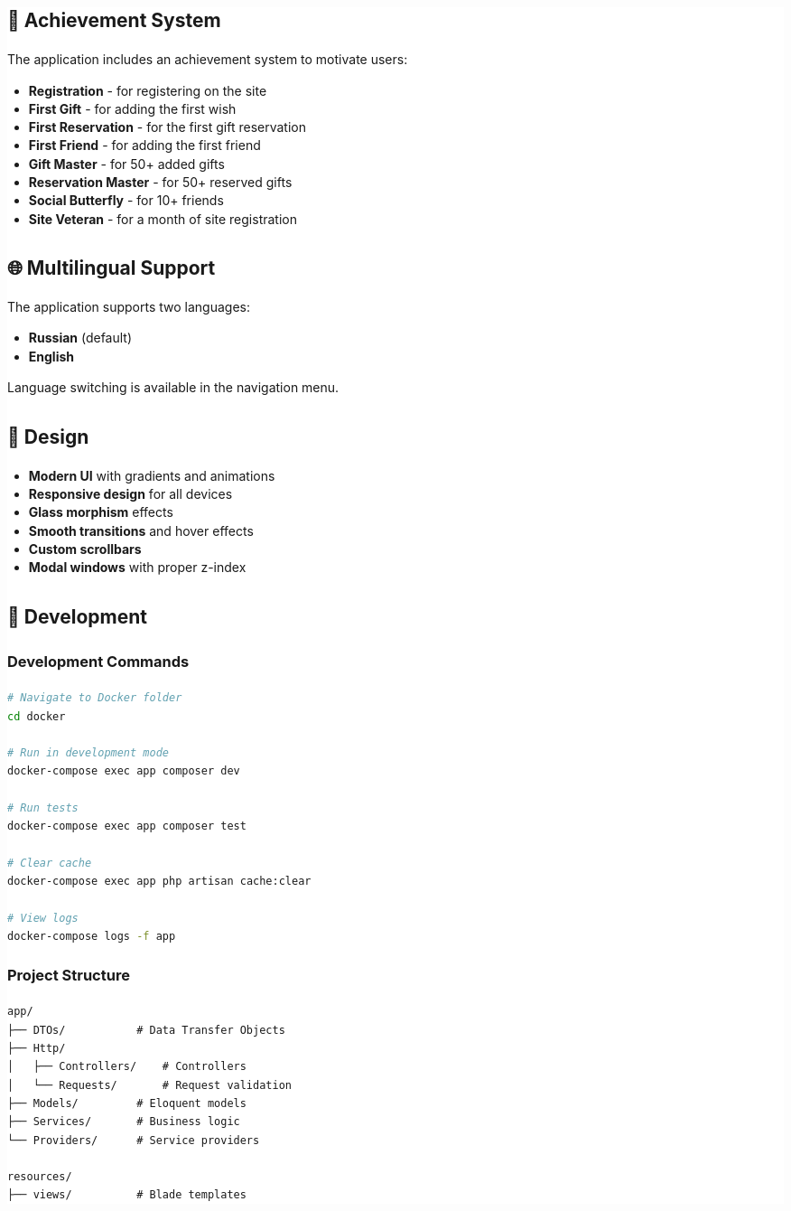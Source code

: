 ## 🎯 Achievement System

The application includes an achievement system to motivate users:

- **Registration** - for registering on the site
- **First Gift** - for adding the first wish
- **First Reservation** - for the first gift reservation
- **First Friend** - for adding the first friend
- **Gift Master** - for 50+ added gifts
- **Reservation Master** - for 50+ reserved gifts
- **Social Butterfly** - for 10+ friends
- **Site Veteran** - for a month of site registration

## 🌐 Multilingual Support

The application supports two languages:
- **Russian** (default)
- **English**

Language switching is available in the navigation menu.

## 🎨 Design

- **Modern UI** with gradients and animations
- **Responsive design** for all devices
- **Glass morphism** effects
- **Smooth transitions** and hover effects
- **Custom scrollbars**
- **Modal windows** with proper z-index

## 🔧 Development

### Development Commands
```bash
# Navigate to Docker folder
cd docker

# Run in development mode
docker-compose exec app composer dev

# Run tests
docker-compose exec app composer test

# Clear cache
docker-compose exec app php artisan cache:clear

# View logs
docker-compose logs -f app
```

### Project Structure
```
app/
├── DTOs/           # Data Transfer Objects
├── Http/
│   ├── Controllers/    # Controllers
│   └── Requests/       # Request validation
├── Models/         # Eloquent models
├── Services/       # Business logic
└── Providers/      # Service providers

resources/
├── views/          # Blade templates
```